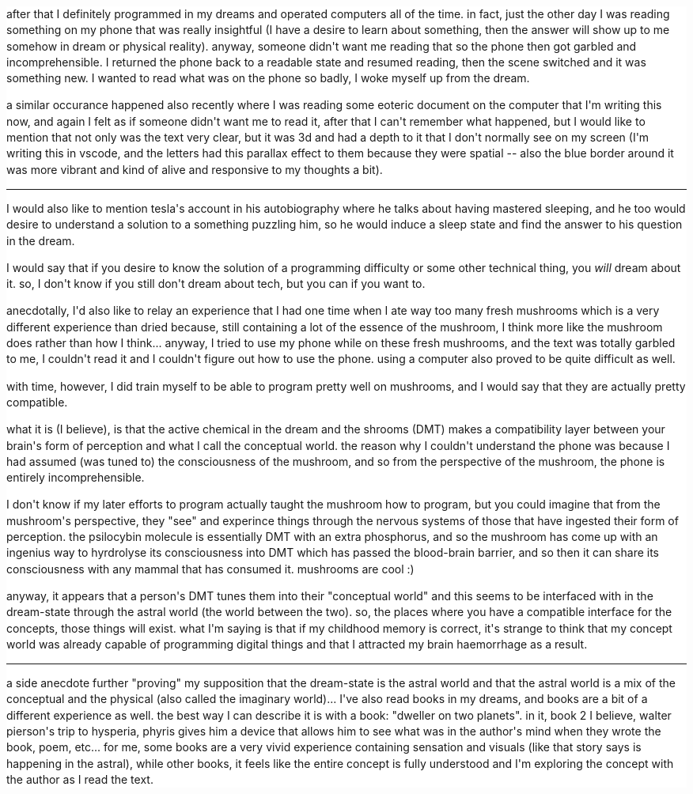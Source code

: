 after that I definitely programmed in my dreams and operated computers all of the time. in fact, just the other day I was reading something on my phone that was really insightful (I have a desire to learn about something, then the answer will show up to me somehow in dream or physical reality). anyway, someone didn't want me reading that so the phone then got garbled and incomprehensible. I returned the phone back to a readable state and resumed reading, then the scene switched and it was something new. I wanted to read what was on the phone so badly, I woke myself up from the dream.

a similar occurance happened also recently where I was reading some eoteric document on the computer that I'm writing this now, and again I felt as if someone didn't want me to read it, after that I can't remember what happened, but I would like to mention that not only was the text very clear, but it was 3d and had a depth to it that I don't normally see on my screen (I'm writing this in vscode, and the letters had this parallax effect to them because they were spatial -- also the blue border around it was more vibrant and kind of alive and responsive to my thoughts a bit).

---

I would also like to mention tesla's account in his autobiography where he talks about having mastered sleeping, and he too would desire to understand a solution to a something puzzling him, so he would induce a sleep state and find the answer to his question in the dream.

I would say that if you desire to know the solution of a programming difficulty or some other technical thing, you *will* dream about it. so, I don't know if you still don't dream about tech, but you can if you want to.

anecdotally, I'd also like to relay an experience that I had one time when I ate way too many fresh mushrooms which is a very different experience than dried because, still containing a lot of the essence of the mushroom, I think more like the mushroom does rather than how I think... anyway, I tried to use my phone while on these fresh mushrooms, and the text was totally garbled to me, I couldn't read it and I couldn't figure out how to use the phone. using a computer also proved to be quite difficult as well.

with time, however, I did train myself to be able to program pretty well on mushrooms, and I would say that they are actually pretty compatible.

what it is (I believe), is that the active chemical in the dream and the shrooms (DMT) makes a compatibility layer between your brain's form of perception and what I call the conceptual world. the reason why I couldn't understand the phone was because I had assumed (was tuned to) the consciousness of the mushroom, and so from the perspective of the mushroom, the phone is entirely incomprehensible.

I don't know if my later efforts to program actually taught the mushroom how to program, but you could imagine that from the mushroom's perspective, they "see" and experince things through the nervous systems of those that have ingested their form of perception. the psilocybin molecule is essentially DMT with an extra phosphorus, and so the mushroom has come up with an ingenius way to hyrdrolyse its consciousness into DMT which has passed the blood-brain barrier, and so then it can share its consciousness with any mammal that has consumed it. mushrooms are cool :)

anyway, it appears that a person's DMT tunes them into their "conceptual world" and this seems to be interfaced with in the dream-state through the astral world (the world between the two). so, the places where you have a compatible interface for the concepts, those things will exist. what I'm saying is that if my childhood memory is correct, it's strange to think that my concept world was already capable of programming digital things and that I attracted my brain haemorrhage as a result.

---

a side anecdote further "proving" my supposition that the dream-state is the astral world and that the astral world is a mix of the conceptual and the physical (also called the imaginary world)... I've also read books in my dreams, and books are a bit of a different experience as well. the best way I can describe it is with a book: "dweller on two planets". in it, book 2 I believe, walter pierson's trip to hysperia, phyris gives him a device that allows him to see what was in the author's mind when they wrote the book, poem, etc...  for me, some books are a very vivid experience containing sensation and visuals (like that story says is happening in the astral), while other books, it feels like the entire concept is fully understood and I'm exploring the concept with the author as I read the text.
